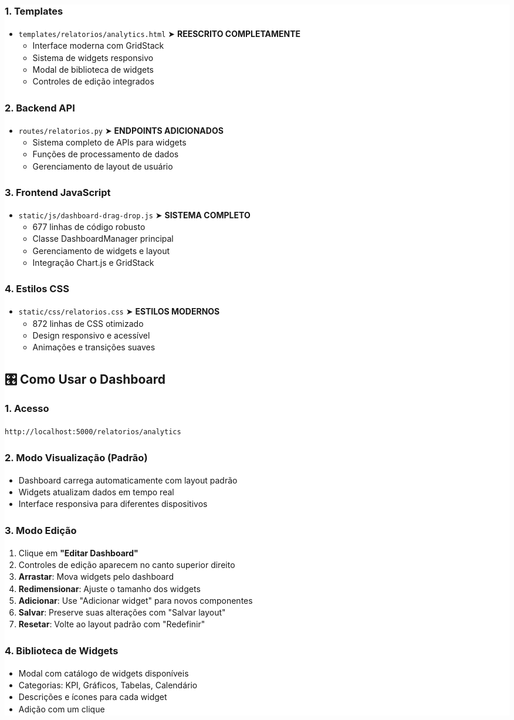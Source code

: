 ### 1. Templates
- `templates/relatorios/analytics.html` ➤ **REESCRITO COMPLETAMENTE**
  - Interface moderna com GridStack
  - Sistema de widgets responsivo
  - Modal de biblioteca de widgets
  - Controles de edição integrados

### 2. Backend API
- `routes/relatorios.py` ➤ **ENDPOINTS ADICIONADOS**
  - Sistema completo de APIs para widgets
  - Funções de processamento de dados
  - Gerenciamento de layout de usuário

### 3. Frontend JavaScript
- `static/js/dashboard-drag-drop.js` ➤ **SISTEMA COMPLETO**
  - 677 linhas de código robusto
  - Classe DashboardManager principal
  - Gerenciamento de widgets e layout
  - Integração Chart.js e GridStack

### 4. Estilos CSS
- `static/css/relatorios.css` ➤ **ESTILOS MODERNOS**
  - 872 linhas de CSS otimizado
  - Design responsivo e acessível
  - Animações e transições suaves

## 🎛️ Como Usar o Dashboard

### 1. Acesso
```
http://localhost:5000/relatorios/analytics
```

### 2. Modo Visualização (Padrão)
- Dashboard carrega automaticamente com layout padrão
- Widgets atualizam dados em tempo real
- Interface responsiva para diferentes dispositivos

### 3. Modo Edição
1. Clique em **"Editar Dashboard"**
2. Controles de edição aparecem no canto superior direito
3. **Arrastar**: Mova widgets pelo dashboard
4. **Redimensionar**: Ajuste o tamanho dos widgets
5. **Adicionar**: Use "Adicionar widget" para novos componentes
6. **Salvar**: Preserve suas alterações com "Salvar layout"
7. **Resetar**: Volte ao layout padrão com "Redefinir"

### 4. Biblioteca de Widgets
- Modal com catálogo de widgets disponíveis
- Categorias: KPI, Gráficos, Tabelas, Calendário
- Descrições e ícones para cada widget
- Adição com um clique
